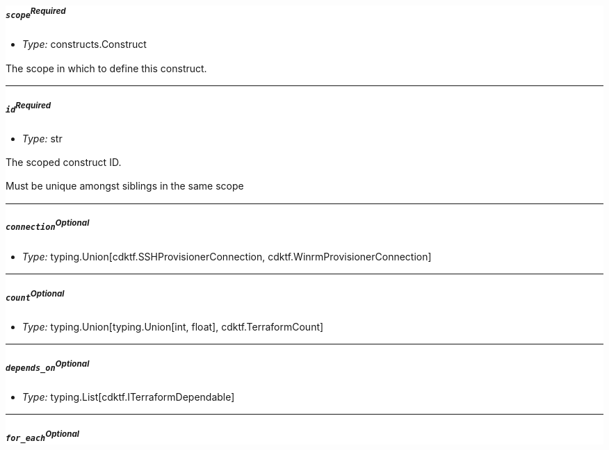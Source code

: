 
##### `scope`<sup>Required</sup> <a name="scope" id="@cdktf/provider-pagerduty.dataPagerdutyEventOrchestrationIntegration.DataPagerdutyEventOrchestrationIntegrationA.Initializer.parameter.scope"></a>

- *Type:* constructs.Construct

The scope in which to define this construct.

---

##### `id`<sup>Required</sup> <a name="id" id="@cdktf/provider-pagerduty.dataPagerdutyEventOrchestrationIntegration.DataPagerdutyEventOrchestrationIntegrationA.Initializer.parameter.id"></a>

- *Type:* str

The scoped construct ID.

Must be unique amongst siblings in the same scope

---

##### `connection`<sup>Optional</sup> <a name="connection" id="@cdktf/provider-pagerduty.dataPagerdutyEventOrchestrationIntegration.DataPagerdutyEventOrchestrationIntegrationA.Initializer.parameter.connection"></a>

- *Type:* typing.Union[cdktf.SSHProvisionerConnection, cdktf.WinrmProvisionerConnection]

---

##### `count`<sup>Optional</sup> <a name="count" id="@cdktf/provider-pagerduty.dataPagerdutyEventOrchestrationIntegration.DataPagerdutyEventOrchestrationIntegrationA.Initializer.parameter.count"></a>

- *Type:* typing.Union[typing.Union[int, float], cdktf.TerraformCount]

---

##### `depends_on`<sup>Optional</sup> <a name="depends_on" id="@cdktf/provider-pagerduty.dataPagerdutyEventOrchestrationIntegration.DataPagerdutyEventOrchestrationIntegrationA.Initializer.parameter.dependsOn"></a>

- *Type:* typing.List[cdktf.ITerraformDependable]

---

##### `for_each`<sup>Optional</sup> <a name="for_each" id="@cdktf/provider-pagerduty.dataPagerdutyEventOrchestrationIntegration.DataPagerdutyEventOrchestrationIntegrationA.Initializer.parameter.forEach"></a>
